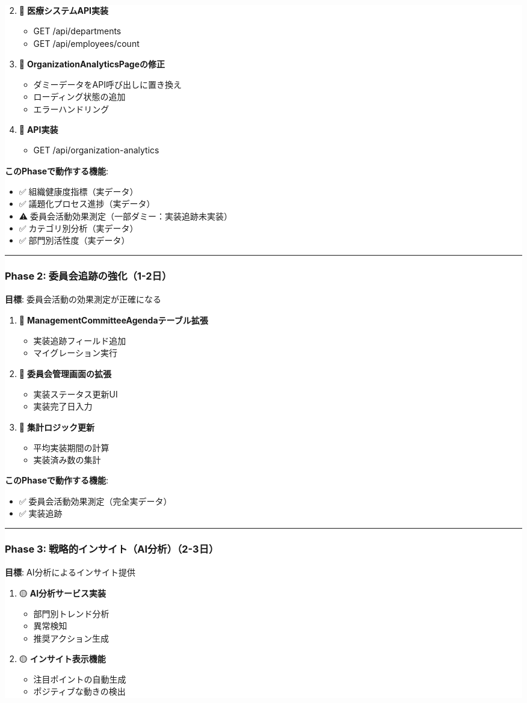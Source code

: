 2. 🔴 **医療システムAPI実装**
   - GET /api/departments
   - GET /api/employees/count

3. 🔴 **OrganizationAnalyticsPageの修正**
   - ダミーデータをAPI呼び出しに置き換え
   - ローディング状態の追加
   - エラーハンドリング

4. 🔴 **API実装**
   - GET /api/organization-analytics

**このPhaseで動作する機能**:
- ✅ 組織健康度指標（実データ）
- ✅ 議題化プロセス進捗（実データ）
- ⚠️ 委員会活動効果測定（一部ダミー：実装追跡未実装）
- ✅ カテゴリ別分析（実データ）
- ✅ 部門別活性度（実データ）

---

### Phase 2: 委員会追跡の強化（1-2日）

**目標**: 委員会活動の効果測定が正確になる

1. 🔴 **ManagementCommitteeAgendaテーブル拡張**
   - 実装追跡フィールド追加
   - マイグレーション実行

2. 🔴 **委員会管理画面の拡張**
   - 実装ステータス更新UI
   - 実装完了日入力

3. 🔴 **集計ロジック更新**
   - 平均実装期間の計算
   - 実装済み数の集計

**このPhaseで動作する機能**:
- ✅ 委員会活動効果測定（完全実データ）
- ✅ 実装追跡

---

### Phase 3: 戦略的インサイト（AI分析）（2-3日）

**目標**: AI分析によるインサイト提供

1. 🟡 **AI分析サービス実装**
   - 部門別トレンド分析
   - 異常検知
   - 推奨アクション生成

2. 🟡 **インサイト表示機能**
   - 注目ポイントの自動生成
   - ポジティブな動きの検出
